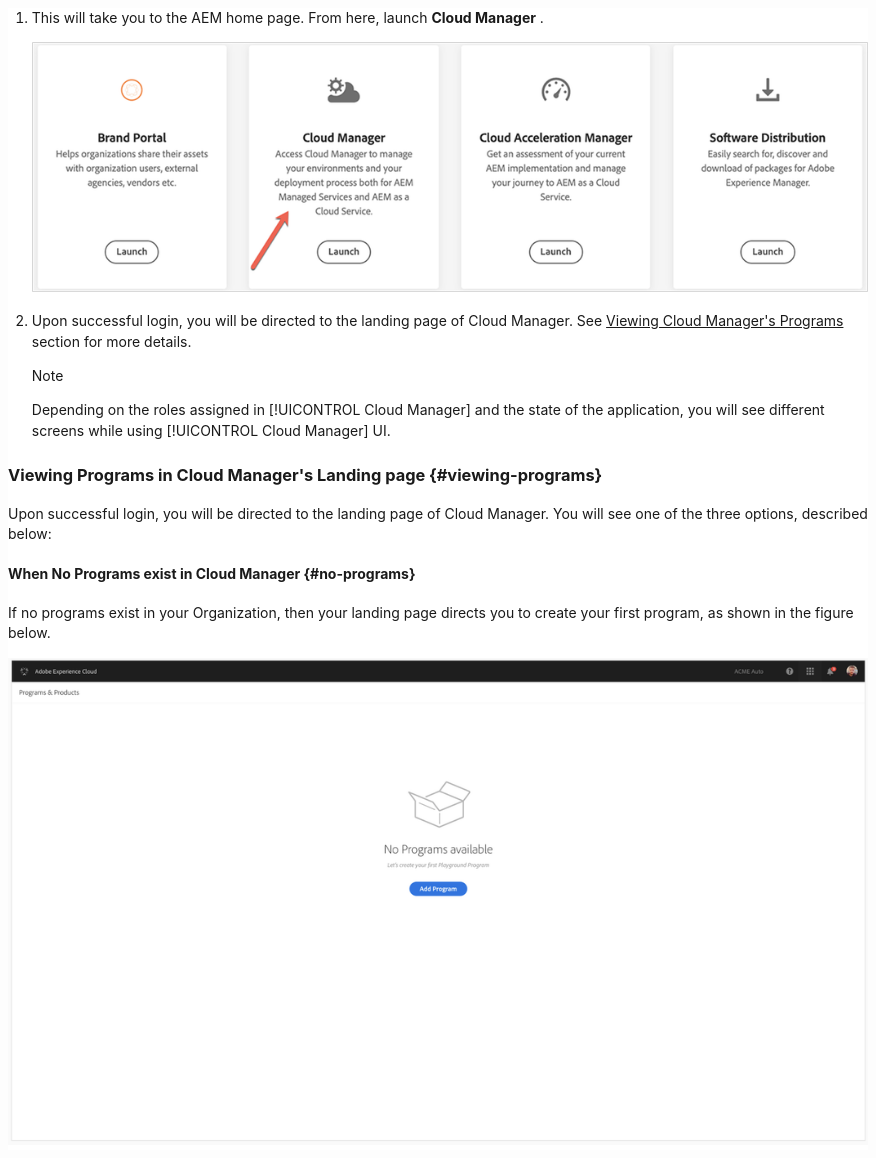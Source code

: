 1. This will take you to the AEM home page. From here, launch **Cloud Manager** .

   ![](/help/journey-onboarding/assets/setup-resources3.png)

1. Upon successful login, you will be directed to the landing page of Cloud Manager. See [Viewing Cloud Manager's Programs](#viewing-programs) section for more details.

   >[!NOTE]
   >Depending on the roles assigned in [!UICONTROL Cloud Manager] and the state of the application, you will see different screens while using [!UICONTROL Cloud Manager] UI.

### Viewing Programs in Cloud Manager's Landing page {#viewing-programs}

Upon successful login, you will be directed to the landing page of Cloud Manager. You will see one of the three options, described below:

#### When No Programs exist in Cloud Manager {#no-programs}

If no programs exist in your Organization, then your landing page directs you to create your first program, as shown in the figure below.

![](/help/implementing/cloud-manager/getting-access-to-aem-in-cloud/assets/first_timelogin0.png)
